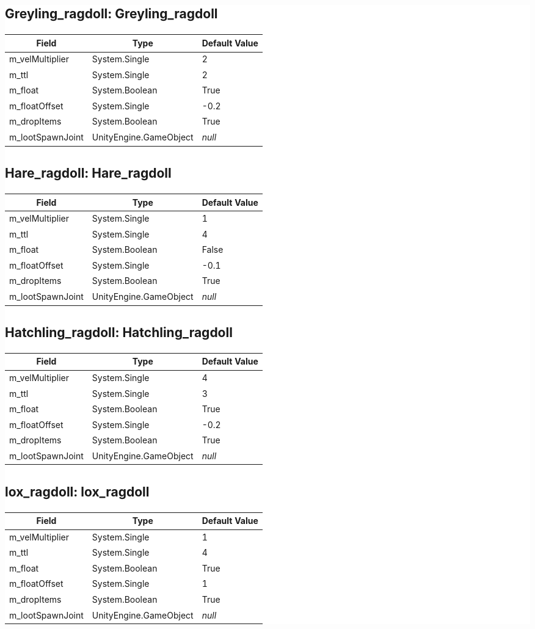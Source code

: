 ## Greyling_ragdoll: Greyling_ragdoll

|Field|Type|Default Value|
|-----|----|-------------|
|m_velMultiplier|System.Single|2|
|m_ttl|System.Single|2|
|m_float|System.Boolean|True|
|m_floatOffset|System.Single|-0.2|
|m_dropItems|System.Boolean|True|
|m_lootSpawnJoint|UnityEngine.GameObject|*null*|

## Hare_ragdoll: Hare_ragdoll

|Field|Type|Default Value|
|-----|----|-------------|
|m_velMultiplier|System.Single|1|
|m_ttl|System.Single|4|
|m_float|System.Boolean|False|
|m_floatOffset|System.Single|-0.1|
|m_dropItems|System.Boolean|True|
|m_lootSpawnJoint|UnityEngine.GameObject|*null*|

## Hatchling_ragdoll: Hatchling_ragdoll

|Field|Type|Default Value|
|-----|----|-------------|
|m_velMultiplier|System.Single|4|
|m_ttl|System.Single|3|
|m_float|System.Boolean|True|
|m_floatOffset|System.Single|-0.2|
|m_dropItems|System.Boolean|True|
|m_lootSpawnJoint|UnityEngine.GameObject|*null*|

## lox_ragdoll: lox_ragdoll

|Field|Type|Default Value|
|-----|----|-------------|
|m_velMultiplier|System.Single|1|
|m_ttl|System.Single|4|
|m_float|System.Boolean|True|
|m_floatOffset|System.Single|1|
|m_dropItems|System.Boolean|True|
|m_lootSpawnJoint|UnityEngine.GameObject|*null*|
